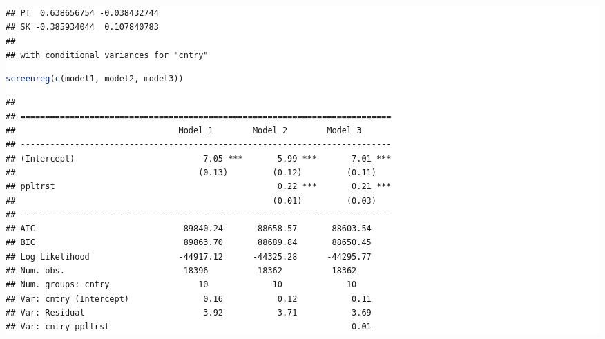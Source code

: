     ## PT  0.638656754 -0.038432744
    ## SK -0.385934044  0.107840783
    ## 
    ## with conditional variances for "cntry"

``` r
screenreg(c(model1, model2, model3))
```

    ## 
    ## ===========================================================================
    ##                                 Model 1        Model 2        Model 3      
    ## ---------------------------------------------------------------------------
    ## (Intercept)                          7.05 ***       5.99 ***       7.01 ***
    ##                                     (0.13)         (0.12)         (0.11)   
    ## ppltrst                                             0.22 ***       0.21 ***
    ##                                                    (0.01)         (0.03)   
    ## ---------------------------------------------------------------------------
    ## AIC                              89840.24       88658.57       88603.54    
    ## BIC                              89863.70       88689.84       88650.45    
    ## Log Likelihood                  -44917.12      -44325.28      -44295.77    
    ## Num. obs.                        18396          18362          18362       
    ## Num. groups: cntry                  10             10             10       
    ## Var: cntry (Intercept)               0.16           0.12           0.11    
    ## Var: Residual                        3.92           3.71           3.69    
    ## Var: cntry ppltrst                                                 0.01    